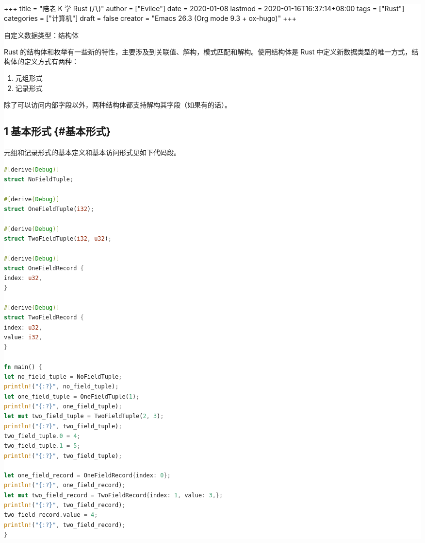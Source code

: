 +++
title = "陪老 K 学 Rust (八)"
author = ["Evilee"]
date = 2020-01-08
lastmod = 2020-01-16T16:37:14+08:00
tags = ["Rust"]
categories = ["计算机"]
draft = false
creator = "Emacs 26.3 (Org mode 9.3 + ox-hugo)"
+++

自定义数据类型：结构体


Rust 的结构体和枚举有一些新的特性，主要涉及到关联值、解构，模式匹配和解构。使用结构体是 Rust 中定义新数据类型的唯一方式，结构体的定义方式有两种：

1.  元组形式
2.  记录形式

除了可以访问内部字段以外，两种结构体都支持解构其字段（如果有的话）。


## <span class="section-num">1</span> 基本形式 {#基本形式}

元组和记录形式的基本定义和基本访问形式见如下代码段。

```rust
#[derive(Debug)]
struct NoFieldTuple;

#[derive(Debug)]
struct OneFieldTuple(i32);

#[derive(Debug)]
struct TwoFieldTuple(i32, u32);

#[derive(Debug)]
struct OneFieldRecord {
index: u32,
}

#[derive(Debug)]
struct TwoFieldRecord {
index: u32,
value: i32,
}

fn main() {
let no_field_tuple = NoFieldTuple;
println!("{:?}", no_field_tuple);
let one_field_tuple = OneFieldTuple(1);
println!("{:?}", one_field_tuple);
let mut two_field_tuple = TwoFieldTuple(2, 3);
println!("{:?}", two_field_tuple);
two_field_tuple.0 = 4;
two_field_tuple.1 = 5;
println!("{:?}", two_field_tuple);

let one_field_record = OneFieldRecord{index: 0};
println!("{:?}", one_field_record);
let mut two_field_record = TwoFieldRecord{index: 1, value: 3,};
println!("{:?}", two_field_record);
two_field_record.value = 4;
println!("{:?}", two_field_record);
}
```
